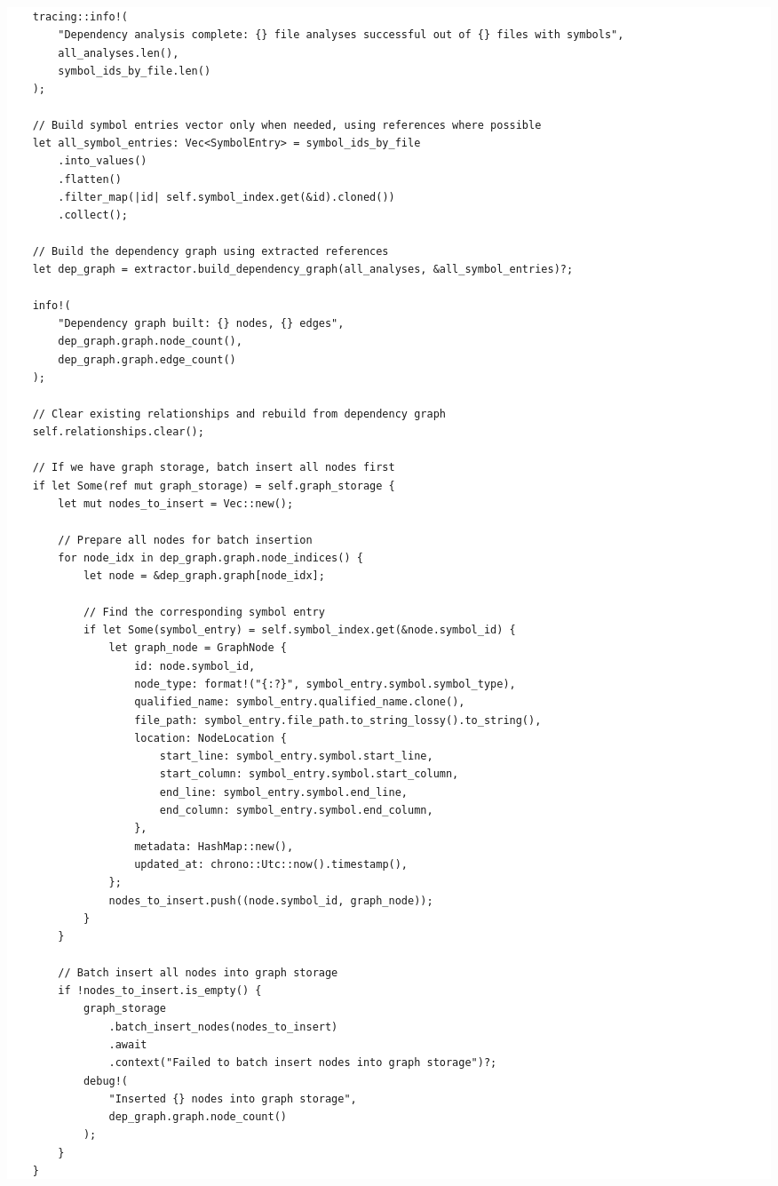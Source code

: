         tracing::info!(
            "Dependency analysis complete: {} file analyses successful out of {} files with symbols",
            all_analyses.len(),
            symbol_ids_by_file.len()
        );

        // Build symbol entries vector only when needed, using references where possible
        let all_symbol_entries: Vec<SymbolEntry> = symbol_ids_by_file
            .into_values()
            .flatten()
            .filter_map(|id| self.symbol_index.get(&id).cloned())
            .collect();

        // Build the dependency graph using extracted references
        let dep_graph = extractor.build_dependency_graph(all_analyses, &all_symbol_entries)?;

        info!(
            "Dependency graph built: {} nodes, {} edges",
            dep_graph.graph.node_count(),
            dep_graph.graph.edge_count()
        );

        // Clear existing relationships and rebuild from dependency graph
        self.relationships.clear();

        // If we have graph storage, batch insert all nodes first
        if let Some(ref mut graph_storage) = self.graph_storage {
            let mut nodes_to_insert = Vec::new();

            // Prepare all nodes for batch insertion
            for node_idx in dep_graph.graph.node_indices() {
                let node = &dep_graph.graph[node_idx];

                // Find the corresponding symbol entry
                if let Some(symbol_entry) = self.symbol_index.get(&node.symbol_id) {
                    let graph_node = GraphNode {
                        id: node.symbol_id,
                        node_type: format!("{:?}", symbol_entry.symbol.symbol_type),
                        qualified_name: symbol_entry.qualified_name.clone(),
                        file_path: symbol_entry.file_path.to_string_lossy().to_string(),
                        location: NodeLocation {
                            start_line: symbol_entry.symbol.start_line,
                            start_column: symbol_entry.symbol.start_column,
                            end_line: symbol_entry.symbol.end_line,
                            end_column: symbol_entry.symbol.end_column,
                        },
                        metadata: HashMap::new(),
                        updated_at: chrono::Utc::now().timestamp(),
                    };
                    nodes_to_insert.push((node.symbol_id, graph_node));
                }
            }

            // Batch insert all nodes into graph storage
            if !nodes_to_insert.is_empty() {
                graph_storage
                    .batch_insert_nodes(nodes_to_insert)
                    .await
                    .context("Failed to batch insert nodes into graph storage")?;
                debug!(
                    "Inserted {} nodes into graph storage",
                    dep_graph.graph.node_count()
                );
            }
        }
